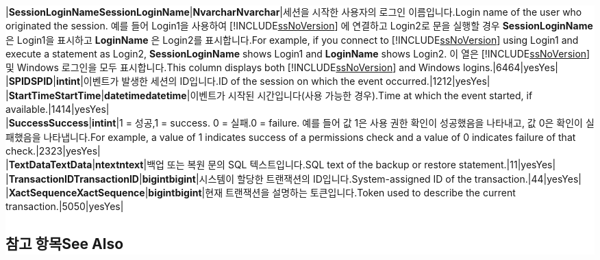 |<span data-ttu-id="78a7a-202">**SessionLoginName**</span><span class="sxs-lookup"><span data-stu-id="78a7a-202">**SessionLoginName**</span></span>|<span data-ttu-id="78a7a-203">**Nvarchar**</span><span class="sxs-lookup"><span data-stu-id="78a7a-203">**Nvarchar**</span></span>|<span data-ttu-id="78a7a-204">세션을 시작한 사용자의 로그인 이름입니다.</span><span class="sxs-lookup"><span data-stu-id="78a7a-204">Login name of the user who originated the session.</span></span> <span data-ttu-id="78a7a-205">예를 들어 Login1을 사용하여 [!INCLUDE[ssNoVersion](../../includes/ssnoversion-md.md)] 에 연결하고 Login2로 문을 실행할 경우 **SessionLoginName** 은 Login1을 표시하고 **LoginName** 은 Login2를 표시합니다.</span><span class="sxs-lookup"><span data-stu-id="78a7a-205">For example, if you connect to [!INCLUDE[ssNoVersion](../../includes/ssnoversion-md.md)] using Login1 and execute a statement as Login2, **SessionLoginName** shows Login1 and **LoginName** shows Login2.</span></span> <span data-ttu-id="78a7a-206">이 열은 [!INCLUDE[ssNoVersion](../../includes/ssnoversion-md.md)] 및 Windows 로그인을 모두 표시합니다.</span><span class="sxs-lookup"><span data-stu-id="78a7a-206">This column displays both [!INCLUDE[ssNoVersion](../../includes/ssnoversion-md.md)] and Windows logins.</span></span>|<span data-ttu-id="78a7a-207">64</span><span class="sxs-lookup"><span data-stu-id="78a7a-207">64</span></span>|<span data-ttu-id="78a7a-208">yes</span><span class="sxs-lookup"><span data-stu-id="78a7a-208">Yes</span></span>|  
|<span data-ttu-id="78a7a-209">**SPID**</span><span class="sxs-lookup"><span data-stu-id="78a7a-209">**SPID**</span></span>|<span data-ttu-id="78a7a-210">**int**</span><span class="sxs-lookup"><span data-stu-id="78a7a-210">**int**</span></span>|<span data-ttu-id="78a7a-211">이벤트가 발생한 세션의 ID입니다.</span><span class="sxs-lookup"><span data-stu-id="78a7a-211">ID of the session on which the event occurred.</span></span>|<span data-ttu-id="78a7a-212">12</span><span class="sxs-lookup"><span data-stu-id="78a7a-212">12</span></span>|<span data-ttu-id="78a7a-213">yes</span><span class="sxs-lookup"><span data-stu-id="78a7a-213">Yes</span></span>|  
|<span data-ttu-id="78a7a-214">**StartTime**</span><span class="sxs-lookup"><span data-stu-id="78a7a-214">**StartTime**</span></span>|<span data-ttu-id="78a7a-215">**datetime**</span><span class="sxs-lookup"><span data-stu-id="78a7a-215">**datetime**</span></span>|<span data-ttu-id="78a7a-216">이벤트가 시작된 시간입니다(사용 가능한 경우).</span><span class="sxs-lookup"><span data-stu-id="78a7a-216">Time at which the event started, if available.</span></span>|<span data-ttu-id="78a7a-217">14</span><span class="sxs-lookup"><span data-stu-id="78a7a-217">14</span></span>|<span data-ttu-id="78a7a-218">yes</span><span class="sxs-lookup"><span data-stu-id="78a7a-218">Yes</span></span>|  
|<span data-ttu-id="78a7a-219">**Success**</span><span class="sxs-lookup"><span data-stu-id="78a7a-219">**Success**</span></span>|<span data-ttu-id="78a7a-220">**int**</span><span class="sxs-lookup"><span data-stu-id="78a7a-220">**int**</span></span>|<span data-ttu-id="78a7a-221">1 = 성공,</span><span class="sxs-lookup"><span data-stu-id="78a7a-221">1 = success.</span></span> <span data-ttu-id="78a7a-222">0 = 실패.</span><span class="sxs-lookup"><span data-stu-id="78a7a-222">0 = failure.</span></span> <span data-ttu-id="78a7a-223">예를 들어 값 1은 사용 권한 확인이 성공했음을 나타내고, 값 0은 확인이 실패했음을 나타냅니다.</span><span class="sxs-lookup"><span data-stu-id="78a7a-223">For example, a value of 1 indicates success of a permissions check and a value of 0 indicates failure of that check.</span></span>|<span data-ttu-id="78a7a-224">23</span><span class="sxs-lookup"><span data-stu-id="78a7a-224">23</span></span>|<span data-ttu-id="78a7a-225">yes</span><span class="sxs-lookup"><span data-stu-id="78a7a-225">Yes</span></span>|  
|<span data-ttu-id="78a7a-226">**TextData**</span><span class="sxs-lookup"><span data-stu-id="78a7a-226">**TextData**</span></span>|<span data-ttu-id="78a7a-227">**ntext**</span><span class="sxs-lookup"><span data-stu-id="78a7a-227">**ntext**</span></span>|<span data-ttu-id="78a7a-228">백업 또는 복원 문의 SQL 텍스트입니다.</span><span class="sxs-lookup"><span data-stu-id="78a7a-228">SQL text of the backup or restore statement.</span></span>|<span data-ttu-id="78a7a-229">1</span><span class="sxs-lookup"><span data-stu-id="78a7a-229">1</span></span>|<span data-ttu-id="78a7a-230">yes</span><span class="sxs-lookup"><span data-stu-id="78a7a-230">Yes</span></span>|  
|<span data-ttu-id="78a7a-231">**TransactionID**</span><span class="sxs-lookup"><span data-stu-id="78a7a-231">**TransactionID**</span></span>|<span data-ttu-id="78a7a-232">**bigint**</span><span class="sxs-lookup"><span data-stu-id="78a7a-232">**bigint**</span></span>|<span data-ttu-id="78a7a-233">시스템이 할당한 트랜잭션의 ID입니다.</span><span class="sxs-lookup"><span data-stu-id="78a7a-233">System-assigned ID of the transaction.</span></span>|<span data-ttu-id="78a7a-234">4</span><span class="sxs-lookup"><span data-stu-id="78a7a-234">4</span></span>|<span data-ttu-id="78a7a-235">yes</span><span class="sxs-lookup"><span data-stu-id="78a7a-235">Yes</span></span>|  
|<span data-ttu-id="78a7a-236">**XactSequence**</span><span class="sxs-lookup"><span data-stu-id="78a7a-236">**XactSequence**</span></span>|<span data-ttu-id="78a7a-237">**bigint**</span><span class="sxs-lookup"><span data-stu-id="78a7a-237">**bigint**</span></span>|<span data-ttu-id="78a7a-238">현재 트랜잭션을 설명하는 토큰입니다.</span><span class="sxs-lookup"><span data-stu-id="78a7a-238">Token used to describe the current transaction.</span></span>|<span data-ttu-id="78a7a-239">50</span><span class="sxs-lookup"><span data-stu-id="78a7a-239">50</span></span>|<span data-ttu-id="78a7a-240">yes</span><span class="sxs-lookup"><span data-stu-id="78a7a-240">Yes</span></span>|  
  
## <a name="see-also"></a><span data-ttu-id="78a7a-241">참고 항목</span><span class="sxs-lookup"><span data-stu-id="78a7a-241">See Also</span></span>  
